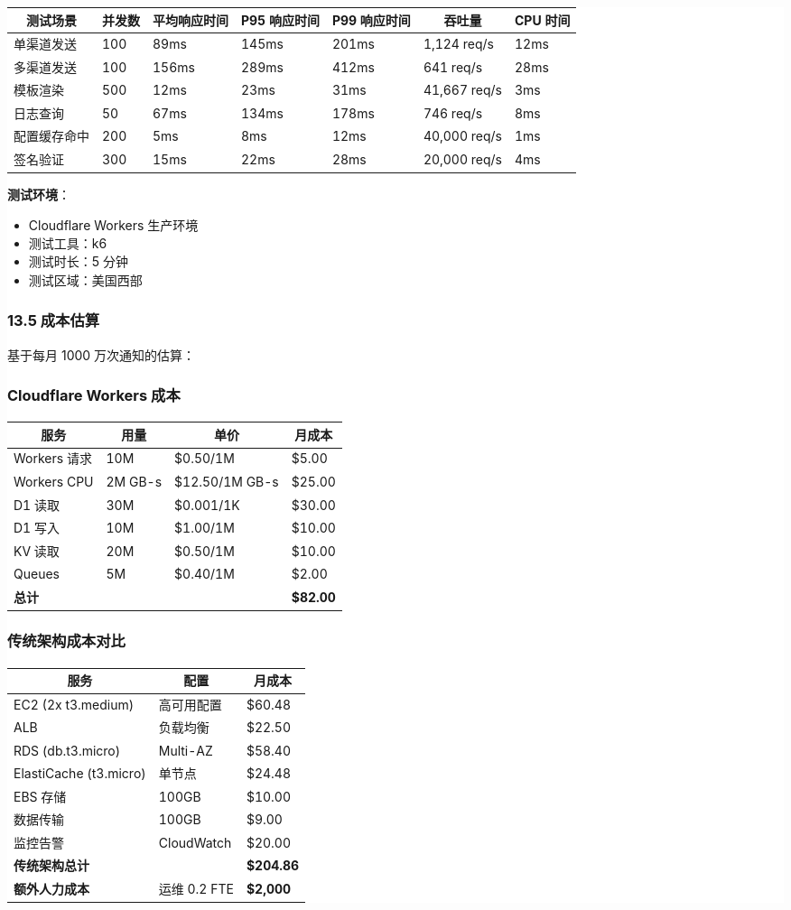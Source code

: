 | 测试场景 | 并发数 | 平均响应时间 | P95 响应时间 | P99 响应时间 | 吞吐量 | CPU 时间 |
|---------|--------|-------------|--------------|--------------|---------|----------|
| 单渠道发送 | 100 | 89ms | 145ms | 201ms | 1,124 req/s | 12ms |
| 多渠道发送 | 100 | 156ms | 289ms | 412ms | 641 req/s | 28ms |
| 模板渲染 | 500 | 12ms | 23ms | 31ms | 41,667 req/s | 3ms |
| 日志查询 | 50 | 67ms | 134ms | 178ms | 746 req/s | 8ms |
| 配置缓存命中 | 200 | 5ms | 8ms | 12ms | 40,000 req/s | 1ms |
| 签名验证 | 300 | 15ms | 22ms | 28ms | 20,000 req/s | 4ms |

**测试环境**：
- Cloudflare Workers 生产环境
- 测试工具：k6
- 测试时长：5 分钟
- 测试区域：美国西部

### 13.5 成本估算

基于每月 1000 万次通知的估算：

### Cloudflare Workers 成本
| 服务 | 用量 | 单价 | 月成本 |
|------|------|------|--------|
| Workers 请求 | 10M | $0.50/1M | $5.00 |
| Workers CPU | 2M GB-s | $12.50/1M GB-s | $25.00 |
| D1 读取 | 30M | $0.001/1K | $30.00 |
| D1 写入 | 10M | $1.00/1M | $10.00 |
| KV 读取 | 20M | $0.50/1M | $10.00 |
| Queues | 5M | $0.40/1M | $2.00 |
| **总计** | | | **$82.00** |

### 传统架构成本对比
| 服务 | 配置 | 月成本 |
|------|------|--------|
| EC2 (2x t3.medium) | 高可用配置 | $60.48 |
| ALB | 负载均衡 | $22.50 |
| RDS (db.t3.micro) | Multi-AZ | $58.40 |
| ElastiCache (t3.micro) | 单节点 | $24.48 |
| EBS 存储 | 100GB | $10.00 |
| 数据传输 | 100GB | $9.00 |
| 监控告警 | CloudWatch | $20.00 |
| **传统架构总计** | | **$204.86** |
| **额外人力成本** | 运维 0.2 FTE | **$2,000** |
